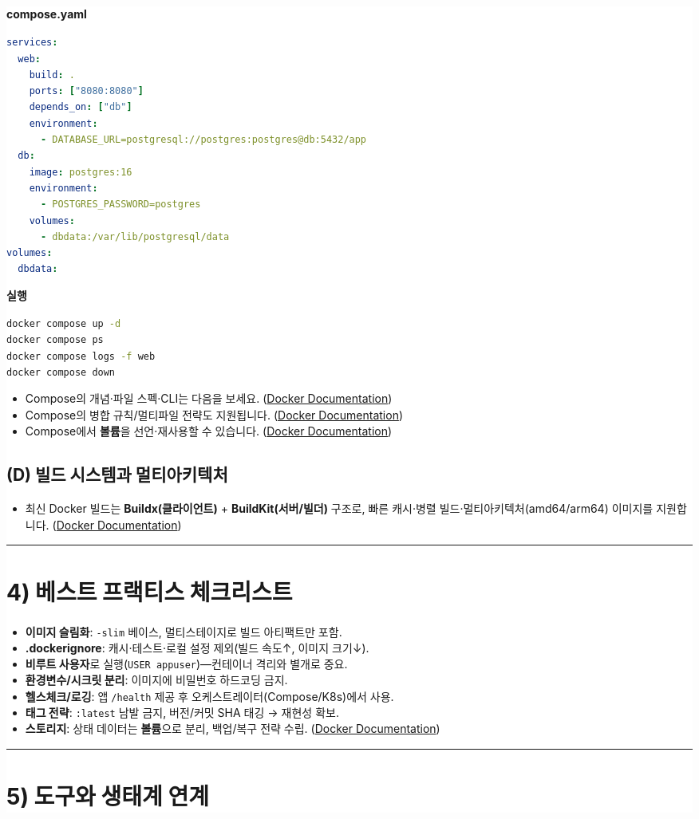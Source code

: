 **compose.yaml**

```yaml
services:
  web:
    build: .
    ports: ["8080:8080"]
    depends_on: ["db"]
    environment:
      - DATABASE_URL=postgresql://postgres:postgres@db:5432/app
  db:
    image: postgres:16
    environment:
      - POSTGRES_PASSWORD=postgres
    volumes:
      - dbdata:/var/lib/postgresql/data
volumes:
  dbdata:
```

**실행**

```bash
docker compose up -d
docker compose ps
docker compose logs -f web
docker compose down
```

* Compose의 개념·파일 스펙·CLI는 다음을 보세요. ([Docker Documentation][6])
* Compose의 병합 규칙/멀티파일 전략도 지원됩니다. ([Docker Documentation][9])
* Compose에서 **볼륨**을 선언·재사용할 수 있습니다. ([Docker Documentation][10])

## (D) 빌드 시스템과 멀티아키텍처

* 최신 Docker 빌드는 **Buildx(클라이언트)** + **BuildKit(서버/빌더)** 구조로, 빠른 캐시·병렬 빌드·멀티아키텍처(amd64/arm64) 이미지를 지원합니다. ([Docker Documentation][11])

---

# 4) 베스트 프랙티스 체크리스트

* **이미지 슬림화**: `-slim` 베이스, 멀티스테이지로 빌드 아티팩트만 포함.
* **.dockerignore**: 캐시·테스트·로컬 설정 제외(빌드 속도↑, 이미지 크기↓).
* **비루트 사용자**로 실행(`USER appuser`)—컨테이너 격리와 별개로 중요.
* **환경변수/시크릿 분리**: 이미지에 비밀번호 하드코딩 금지.
* **헬스체크/로깅**: 앱 `/health` 제공 후 오케스트레이터(Compose/K8s)에서 사용.
* **태그 전략**: `:latest` 남발 금지, 버전/커밋 SHA 태깅 → 재현성 확보.
* **스토리지**: 상태 데이터는 **볼륨**으로 분리, 백업/복구 전략 수립. ([Docker Documentation][5])

---

# 5) 도구와 생태계 연계


[1]: https://docs.docker.com/get-started/docker-overview/?utm_source=chatgpt.com "What is Docker?"
[2]: https://www.docker.com/resources/what-container/?utm_source=chatgpt.com "What is a Container?"
[3]: https://opencontainers.org/?utm_source=chatgpt.com "Open Container Initiative"
[4]: https://docs.docker.com/reference/dockerfile/?utm_source=chatgpt.com "Dockerfile reference | Docker Docs"
[5]: https://docs.docker.com/engine/storage/volumes/?utm_source=chatgpt.com "Volumes"
[6]: https://docs.docker.com/compose/?utm_source=chatgpt.com "Docker Compose"
[7]: https://docs.docker.com/?utm_source=chatgpt.com "Docker Docs"
[8]: https://docs.docker.com/engine/network/?utm_source=chatgpt.com "Networking | Docker Docs"
[9]: https://docs.docker.com/compose/intro/compose-application-model/?utm_source=chatgpt.com "How Compose works - Docker Docs"
[10]: https://docs.docker.com/reference/compose-file/volumes/?utm_source=chatgpt.com "Define and manage volumes in Docker Compose"
[11]: https://docs.docker.com/build/concepts/overview/?utm_source=chatgpt.com "Docker Build Overview"
[12]: https://docs.docker.com/desktop/use-desktop/volumes/?utm_source=chatgpt.com "Volumes - Docker Desktop"
[13]: https://docs.docker.com/get-started/?utm_source=chatgpt.com "Get started"